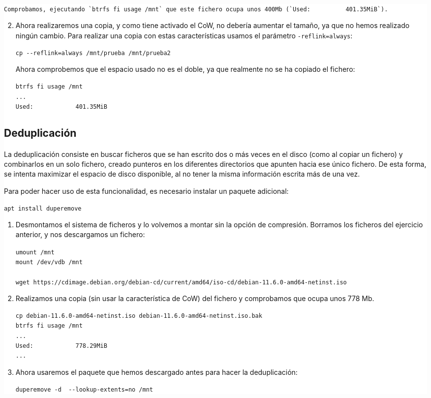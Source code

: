 	Comprobamos, ejecutando `btrfs fi usage /mnt` que este fichero ocupa unos 400Mb (`Used:			 401.35MiB`).

2. Ahora realizaremos una copia, y como tiene activado el CoW, no debería aumentar el tamaño, ya que no hemos realizado ningún cambio. Para realizar una copia con estas características usamos el parámetro `-reflink=always`:

	```
	cp --reflink=always /mnt/prueba /mnt/prueba2
	```

	Ahora comprobemos que el espacio usado no es el doble, ya que realmente no se ha copiado el fichero:

	```
	btrfs fi usage /mnt
	...
	Used:			 401.35MiB
	```

## Deduplicación

La deduplicación consiste en buscar ficheros que se han escrito dos o más veces en el disco (como al copiar un fichero) y combinarlos en un solo fichero, creado punteros en los diferentes directorios que apunten hacia ese único fichero. De esta forma, se intenta maximizar el espacio de disco disponible, al no tener la misma información escrita más de una vez.

Para poder hacer uso de esta funcionalidad, es necesario instalar un paquete adicional:

```
apt install duperemove
```

1. Desmontamos el sistema de ficheros y lo volvemos a montar sin la opción de compresión. Borramos los ficheros del ejercicio anterior, y nos descargamos un fichero:

	```
	umount /mnt 
	mount /dev/vdb /mnt
	
	wget https://cdimage.debian.org/debian-cd/current/amd64/iso-cd/debian-11.6.0-amd64-netinst.iso
	```			
2. Realizamos una copia (sin usar la característica de CoW) del fichero y comprobamos que ocupa unos 778 Mb.

	```
	cp debian-11.6.0-amd64-netinst.iso debian-11.6.0-amd64-netinst.iso.bak
	btrfs fi usage /mnt
	...
	Used:			 778.29MiB
	...
	```

3. Ahora usaremos el paquete que hemos descargado antes para hacer la deduplicación:

	```
	duperemove -d  --lookup-extents=no /mnt
	```
